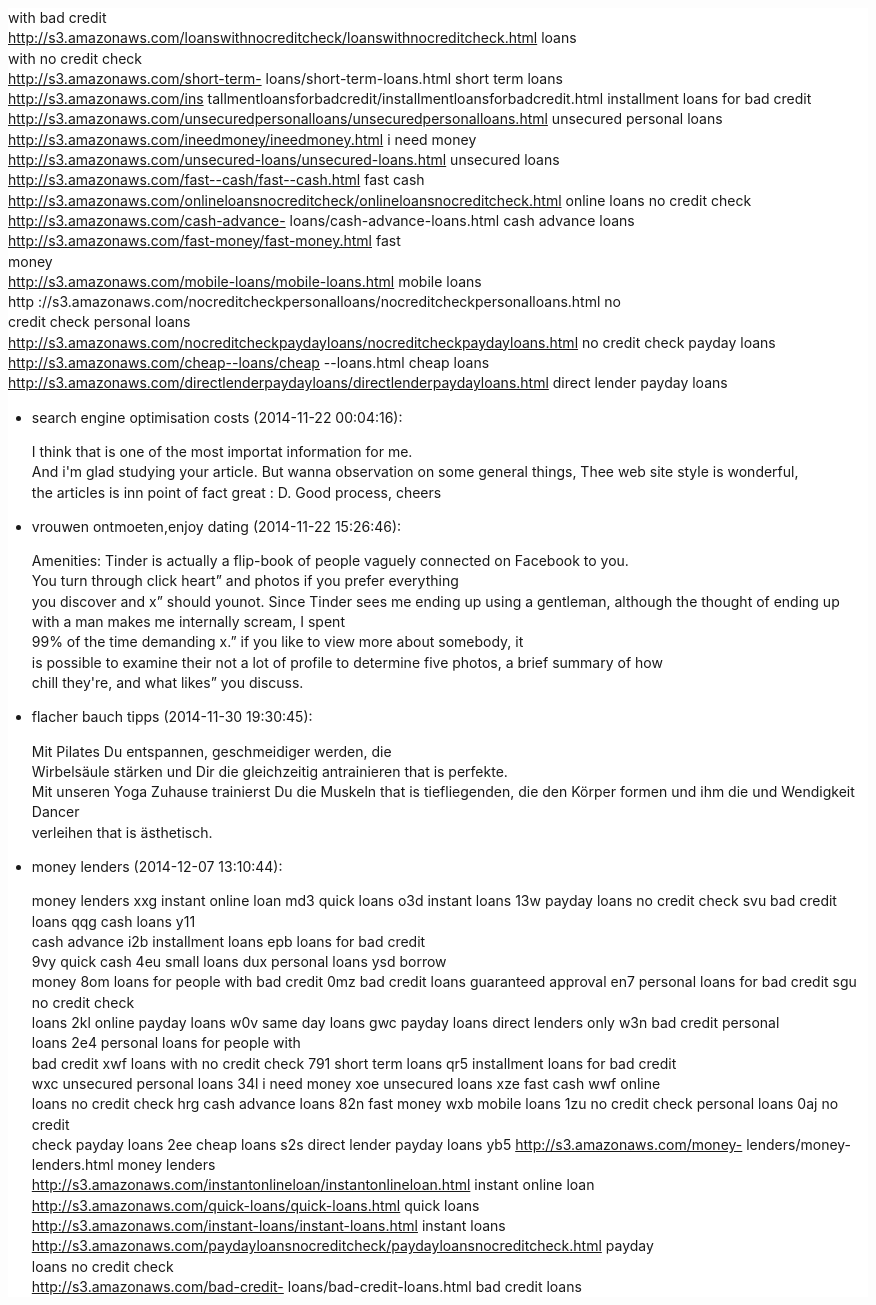   with bad credit<br />
  http://s3.amazonaws.com/loanswithnocreditcheck/loanswithnocreditcheck.html
  loans <br /> with no credit check<br /> http://s3.amazonaws.com/short-term-
  loans/short-term-loans.html short term loans<br /> http://s3.amazonaws.com/ins
  tallmentloansforbadcredit/installmentloansforbadcredit.html installment loans
  for bad credit<br />
  http://s3.amazonaws.com/unsecuredpersonalloans/unsecuredpersonalloans.html
  unsecured personal loans<br />
  http://s3.amazonaws.com/ineedmoney/ineedmoney.html i need money<br />
  http://s3.amazonaws.com/unsecured-loans/unsecured-loans.html unsecured
  loans<br /> http://s3.amazonaws.com/fast--cash/fast--cash.html fast cash<br />
  http://s3.amazonaws.com/onlineloansnocreditcheck/onlineloansnocreditcheck.html
  online loans no credit check<br /> http://s3.amazonaws.com/cash-advance-
  loans/cash-advance-loans.html cash advance loans<br />
  http://s3.amazonaws.com/fast-money/fast-money.html fast <br /> money<br />
  http://s3.amazonaws.com/mobile-loans/mobile-loans.html mobile loans<br /> http
  ://s3.amazonaws.com/nocreditcheckpersonalloans/nocreditcheckpersonalloans.html
  no <br /> credit check personal loans<br />
  http://s3.amazonaws.com/nocreditcheckpaydayloans/nocreditcheckpaydayloans.html
  no credit check payday loans<br /> http://s3.amazonaws.com/cheap--loans/cheap
  --loans.html cheap loans<br />
  http://s3.amazonaws.com/directlenderpaydayloans/directlenderpaydayloans.html
  direct lender payday loans</p>
* search engine optimisation costs (2014-11-22 00:04:16): <p>I think that is one
  of the most importat information for me.<br /> And i'm glad studying your
  article. But wanna observation on some general things, Thee web site style is
  wonderful, <br /> the articles is inn point of fact great : D. Good process,
  cheers</p>
* vrouwen ontmoeten,enjoy dating (2014-11-22 15:26:46): <p>Amenities: Tinder is
  actually a flip-book of people vaguely connected on Facebook to you.<br /> You
  turn through click heart” and photos if you prefer everything <br /> you
  discover and x” should younot. Since Tinder sees me ending up using a
  gentleman, although the thought of ending up with a man makes me internally
  scream, I spent <br /> 99% of the time demanding x.” if you like to view more
  about somebody, it <br /> is possible to examine their not a lot of profile to
  determine five photos, a brief summary of how <br /> chill they're, and what
  likes” you discuss.</p>
* flacher bauch tipps (2014-11-30 19:30:45): <p>Mit Pilates Du entspannen,
  geschmeidiger werden, die <br /> Wirbelsäule stärken und Dir die gleichzeitig
  antrainieren that is perfekte.<br /> Mit unseren Yoga Zuhause trainierst Du
  die Muskeln that is tiefliegenden, die den Körper formen und ihm die und
  Wendigkeit Dancer <br /> verleihen that is ästhetisch.</p>
* money lenders (2014-12-07 13:10:44): <p>money lenders xxg instant online loan
  md3 quick loans o3d instant loans 13w payday loans no credit check svu bad
  credit loans qqg cash loans y11 <br /> cash advance i2b installment loans epb
  loans for bad credit <br /> 9vy quick cash 4eu small loans dux personal loans
  ysd borrow <br /> money 8om loans for people with bad credit 0mz bad credit
  loans guaranteed approval en7 personal loans for bad credit sgu no credit
  check <br /> loans 2kl online payday loans w0v same day loans gwc payday loans
  direct lenders only w3n bad credit personal <br /> loans 2e4 personal loans
  for people with <br /> bad credit xwf loans with no credit check 791 short
  term loans qr5 installment loans for bad credit <br /> wxc unsecured personal
  loans 34l i need money xoe unsecured loans xze fast cash wwf online <br />
  loans no credit check hrg cash advance loans 82n fast money wxb mobile loans
  1zu no credit check personal loans 0aj no credit <br /> check payday loans 2ee
  cheap loans s2s direct lender payday loans yb5 http://s3.amazonaws.com/money-
  lenders/money-lenders.html money lenders<br />
  http://s3.amazonaws.com/instantonlineloan/instantonlineloan.html instant
  online loan<br /> http://s3.amazonaws.com/quick-loans/quick-loans.html quick
  loans<br /> http://s3.amazonaws.com/instant-loans/instant-loans.html instant
  loans<br />
  http://s3.amazonaws.com/paydayloansnocreditcheck/paydayloansnocreditcheck.html
  payday <br /> loans no credit check<br /> http://s3.amazonaws.com/bad-credit-
  loans/bad-credit-loans.html bad credit loans<br />